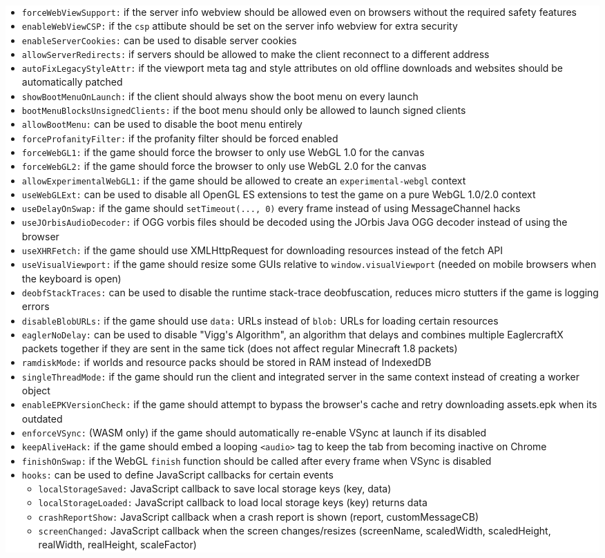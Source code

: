 - `forceWebViewSupport:` if the server info webview should be allowed even on browsers without the required safety features
- `enableWebViewCSP:` if the `csp` attibute should be set on the server info webview for extra security
- `enableServerCookies:` can be used to disable server cookies
- `allowServerRedirects:` if servers should be allowed to make the client reconnect to a different address
- `autoFixLegacyStyleAttr:` if the viewport meta tag and style attributes on old offline downloads and websites should be automatically patched
- `showBootMenuOnLaunch:` if the client should always show the boot menu on every launch
- `bootMenuBlocksUnsignedClients:` if the boot menu should only be allowed to launch signed clients
- `allowBootMenu:` can be used to disable the boot menu entirely
- `forceProfanityFilter:` if the profanity filter should be forced enabled
- `forceWebGL1:` if the game should force the browser to only use WebGL 1.0 for the canvas
- `forceWebGL2:` if the game should force the browser to only use WebGL 2.0 for the canvas
- `allowExperimentalWebGL1:` if the game should be allowed to create an `experimental-webgl` context
- `useWebGLExt:` can be used to disable all OpenGL ES extensions to test the game on a pure WebGL 1.0/2.0 context
- `useDelayOnSwap:` if the game should `setTimeout(..., 0)` every frame instead of using MessageChannel hacks
- `useJOrbisAudioDecoder:` if OGG vorbis files should be decoded using the JOrbis Java OGG decoder instead of using the browser
- `useXHRFetch:` if the game should use XMLHttpRequest for downloading resources instead of the fetch API
- `useVisualViewport:` if the game should resize some GUIs relative to `window.visualViewport` (needed on mobile browsers when the keyboard is open)
- `deobfStackTraces:` can be used to disable the runtime stack-trace deobfuscation, reduces micro stutters if the game is logging errors
- `disableBlobURLs:` if the game should use `data:` URLs instead of `blob:` URLs for loading certain resources
- `eaglerNoDelay:` can be used to disable "Vigg's Algorithm", an algorithm that delays and combines multiple EaglercraftX packets together if they are sent in the same tick (does not affect regular Minecraft 1.8 packets)
- `ramdiskMode:` if worlds and resource packs should be stored in RAM instead of IndexedDB
- `singleThreadMode:` if the game should run the client and integrated server in the same context instead of creating a worker object
- `enableEPKVersionCheck:` if the game should attempt to bypass the browser's cache and retry downloading assets.epk when its outdated
- `enforceVSync:` (WASM only) if the game should automatically re-enable VSync at launch if its disabled
- `keepAliveHack:` if the game should embed a looping `<audio>` tag to keep the tab from becoming inactive on Chrome
- `finishOnSwap:` if the WebGL `finish` function should be called after every frame when VSync is disabled
- `hooks:` can be used to define JavaScript callbacks for certain events
    * `localStorageSaved:` JavaScript callback to save local storage keys (key, data)
    * `localStorageLoaded:` JavaScript callback to load local storage keys (key) returns data
    * `crashReportShow:` JavaScript callback when a crash report is shown (report, customMessageCB)
    * `screenChanged:` JavaScript callback when the screen changes/resizes (screenName, scaledWidth, scaledHeight, realWidth, realHeight, scaleFactor)
